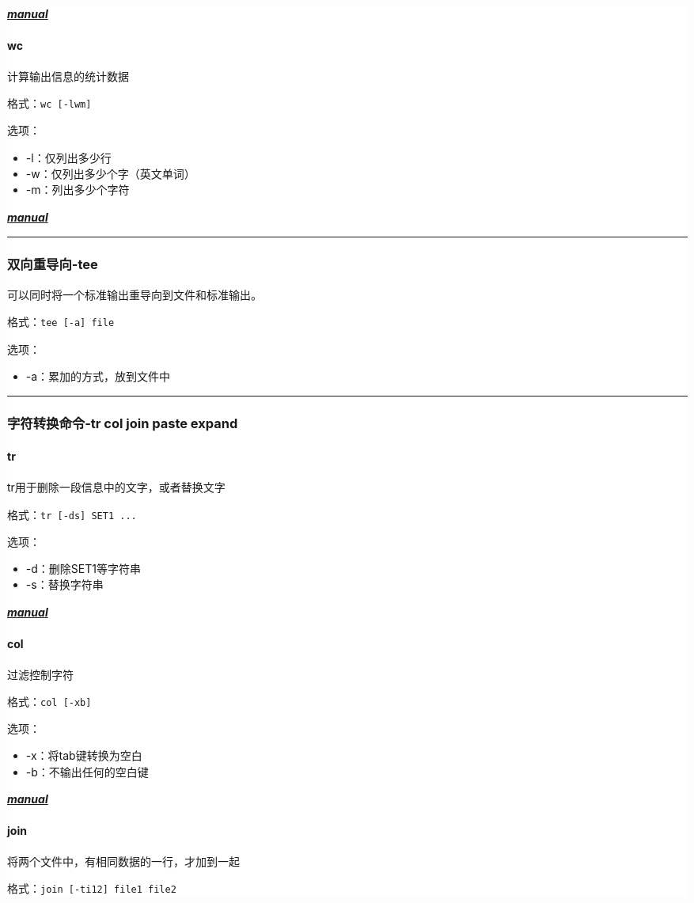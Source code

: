 [***manual***](http://man7.org/linux/man-pages/man1/uniq.1.html)

#### wc

计算输出信息的统计数据

格式：`wc [-lwm]`

选项：
- -l：仅列出多少行
- -w：仅列出多少个字（英文单词）
- -m：列出多少个字符

[***manual***](http://man7.org/linux/man-pages/man1/wc.1.html)

---

### 双向重导向-tee

可以同时将一个标准输出重导向到文件和标准输出。

格式：`tee [-a] file`

选项：
- -a：累加的方式，放到文件中

---

### 字符转换命令-tr col join paste expand

#### tr

tr用于删除一段信息中的文字，或者替换文字

格式：`tr [-ds] SET1 ...`

选项：
- -d：删除SET1等字符串
- -s：替换字符串

[***manual***](http://man7.org/linux/man-pages/man1/tr.1.html)

#### col

过滤控制字符

格式：`col [-xb]`

选项：
- -x：将tab键转换为空白
- -b：不输出任何的空白键

[***manual***](http://man7.org/linux/man-pages/man1/col.1.html)

#### join

将两个文件中，有相同数据的一行，才加到一起

格式：`join [-ti12] file1 file2`
